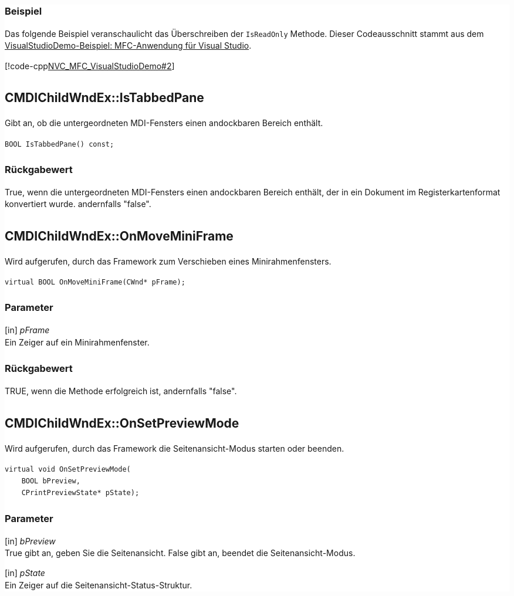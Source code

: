 ### <a name="example"></a>Beispiel  
 Das folgende Beispiel veranschaulicht das Überschreiben der `IsReadOnly` Methode. Dieser Codeausschnitt stammt aus dem [VisualStudioDemo-Beispiel: MFC-Anwendung für Visual Studio](../../visual-cpp-samples.md).  
  
 [!code-cpp[NVC_MFC_VisualStudioDemo#2](../../mfc/codesnippet/cpp/cmdichildwndex-class_3.cpp)]  
  
##  <a name="istabbedpane"></a>  CMDIChildWndEx::IsTabbedPane  
 Gibt an, ob die untergeordneten MDI-Fensters einen andockbaren Bereich enthält.  
  
```  
BOOL IsTabbedPane() const;  
```  
  
### <a name="return-value"></a>Rückgabewert  
 True, wenn die untergeordneten MDI-Fensters einen andockbaren Bereich enthält, der in ein Dokument im Registerkartenformat konvertiert wurde. andernfalls "false".  
  
##  <a name="onmoveminiframe"></a>  CMDIChildWndEx::OnMoveMiniFrame  
 Wird aufgerufen, durch das Framework zum Verschieben eines Minirahmenfensters.  
  
```  
virtual BOOL OnMoveMiniFrame(CWnd* pFrame);
```  
  
### <a name="parameters"></a>Parameter  
 [in] *pFrame*  
 Ein Zeiger auf ein Minirahmenfenster.  
  
### <a name="return-value"></a>Rückgabewert  
 TRUE, wenn die Methode erfolgreich ist, andernfalls "false".  
  
##  <a name="onsetpreviewmode"></a>  CMDIChildWndEx::OnSetPreviewMode  
 Wird aufgerufen, durch das Framework die Seitenansicht-Modus starten oder beenden.  
  
```  
virtual void OnSetPreviewMode(
    BOOL bPreview,  
    CPrintPreviewState* pState);
```  
  
### <a name="parameters"></a>Parameter  
 [in] *bPreview*  
 True gibt an, geben Sie die Seitenansicht. False gibt an, beendet die Seitenansicht-Modus.  
  
 [in] *pState*  
 Ein Zeiger auf die Seitenansicht-Status-Struktur.  
  